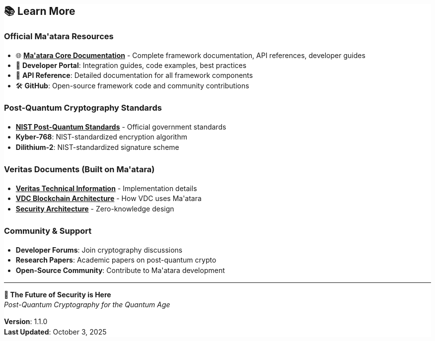 
## 📚 Learn More

### Official Ma'atara Resources
- 🌐 [**Ma'atara Core Documentation**](https://maatara-core-worker.rme-6e5.workers.dev/site) - Complete framework documentation, API references, developer guides
- 📖 **Developer Portal**: Integration guides, code examples, best practices
- 🔧 **API Reference**: Detailed documentation for all framework components
- 🛠️ **GitHub**: Open-source framework code and community contributions

### Post-Quantum Cryptography Standards
- [**NIST Post-Quantum Standards**](https://csrc.nist.gov/projects/post-quantum-cryptography) - Official government standards
- **Kyber-768**: NIST-standardized encryption algorithm
- **Dilithium-2**: NIST-standardized signature scheme

### Veritas Documents (Built on Ma'atara)
- [**Veritas Technical Information**](./TECHNICAL_INFORMATION.md) - Implementation details
- [**VDC Blockchain Architecture**](./VERITAS_DOCUMENTS_CHAIN.md) - How VDC uses Ma'atara
- [**Security Architecture**](./SECURITY_ARCHITECTURE.md) - Zero-knowledge design

### Community & Support
- **Developer Forums**: Join cryptography discussions
- **Research Papers**: Academic papers on post-quantum crypto
- **Open-Source Community**: Contribute to Ma'atara development

---

**🔮 The Future of Security is Here**  
*Post-Quantum Cryptography for the Quantum Age*

**Version**: 1.1.0  
**Last Updated**: October 3, 2025